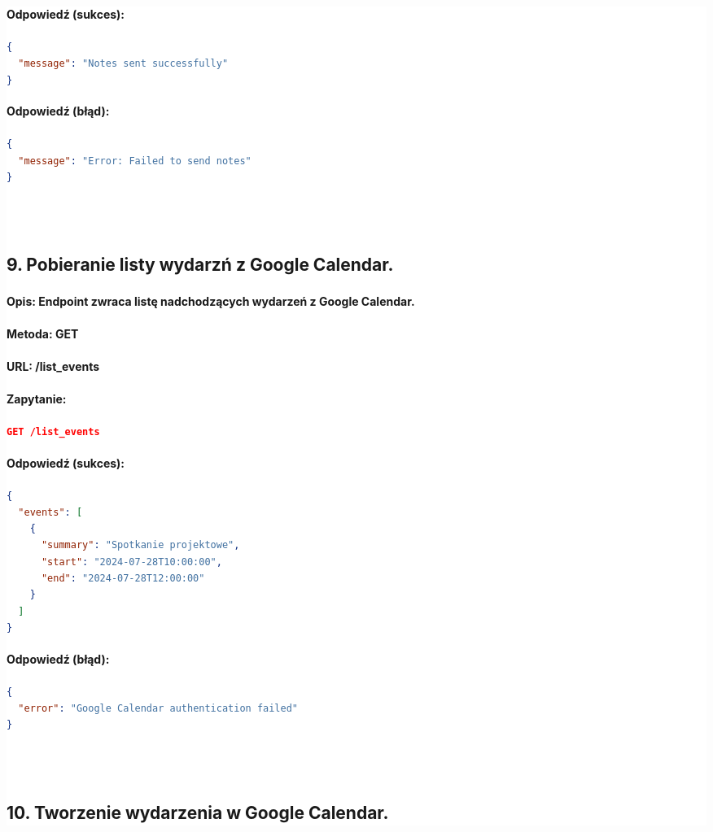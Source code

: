 #### Odpowiedź (sukces):
```json
{
  "message": "Notes sent successfully"
}
```

#### Odpowiedź (błąd):
```json
{
  "message": "Error: Failed to send notes"
}
```
<br>
<br>

## 9. Pobieranie listy wydarzń z Google Calendar.

#### Opis: Endpoint zwraca listę nadchodzących wydarzeń z Google Calendar.
#### Metoda: GET
#### URL: /list_events

#### Zapytanie:
```json
GET /list_events
```

#### Odpowiedź (sukces):
```json
{
  "events": [
    {
      "summary": "Spotkanie projektowe",
      "start": "2024-07-28T10:00:00",
      "end": "2024-07-28T12:00:00"
    }
  ]
}
```

#### Odpowiedź (błąd):
```json
{
  "error": "Google Calendar authentication failed"
}
```
<br>
<br>

## 10. Tworzenie wydarzenia w Google Calendar.
